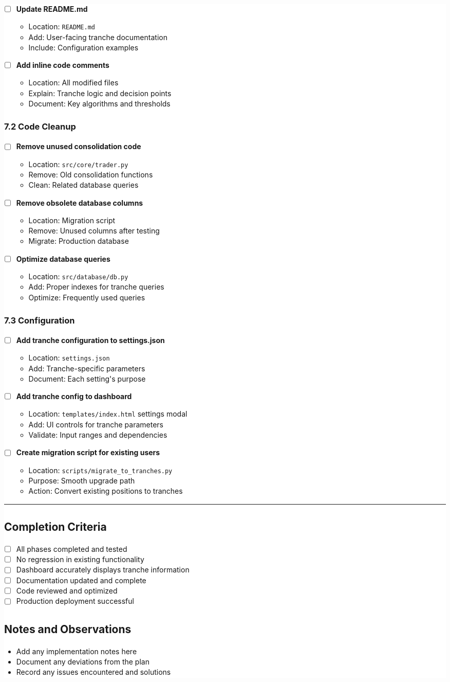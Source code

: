 - [ ] **Update README.md**
  - Location: `README.md`
  - Add: User-facing tranche documentation
  - Include: Configuration examples

- [ ] **Add inline code comments**
  - Location: All modified files
  - Explain: Tranche logic and decision points
  - Document: Key algorithms and thresholds

### 7.2 Code Cleanup
- [ ] **Remove unused consolidation code**
  - Location: `src/core/trader.py`
  - Remove: Old consolidation functions
  - Clean: Related database queries

- [ ] **Remove obsolete database columns**
  - Location: Migration script
  - Remove: Unused columns after testing
  - Migrate: Production database

- [ ] **Optimize database queries**
  - Location: `src/database/db.py`
  - Add: Proper indexes for tranche queries
  - Optimize: Frequently used queries

### 7.3 Configuration
- [ ] **Add tranche configuration to settings.json**
  - Location: `settings.json`
  - Add: Tranche-specific parameters
  - Document: Each setting's purpose

- [ ] **Add tranche config to dashboard**
  - Location: `templates/index.html` settings modal
  - Add: UI controls for tranche parameters
  - Validate: Input ranges and dependencies

- [ ] **Create migration script for existing users**
  - Location: `scripts/migrate_to_tranches.py`
  - Purpose: Smooth upgrade path
  - Action: Convert existing positions to tranches

---

## Completion Criteria
- [ ] All phases completed and tested
- [ ] No regression in existing functionality
- [ ] Dashboard accurately displays tranche information
- [ ] Documentation updated and complete
- [ ] Code reviewed and optimized
- [ ] Production deployment successful

## Notes and Observations
- Add any implementation notes here
- Document any deviations from the plan
- Record any issues encountered and solutions
